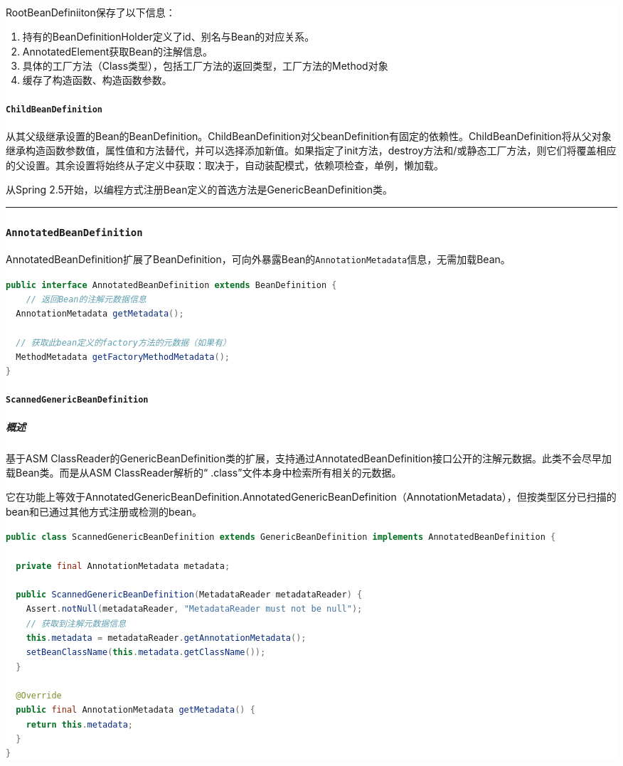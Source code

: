 RootBeanDefiniiton保存了以下信息：

1. 持有的BeanDefinitionHolder定义了id、别名与Bean的对应关系。
2. AnnotatedElement获取Bean的注解信息。
3. 具体的工厂方法（Class类型），包括工厂方法的返回类型，工厂方法的Method对象
4. 缓存了构造函数、构造函数参数。



#### `ChildBeanDefinition`

从其父级继承设置的Bean的BeanDefinition。ChildBeanDefinition对父beanDefinition有固定的依赖性。ChildBeanDefinition将从父对象继承构造函数参数值，属性值和方法替代，并可以选择添加新值。如果指定了init方法，destroy方法和/或静态工厂方法，则它们将覆盖相应的父设置。其余设置将始终从子定义中获取：取决于，自动装配模式，依赖项检查，单例，懒加载。



从Spring 2.5开始，以编程方式注册Bean定义的首选方法是GenericBeanDefinition类。



------

### `AnnotatedBeanDefinition`



AnnotatedBeanDefinition扩展了BeanDefinition，可向外暴露Bean的`AnnotationMetadata`信息，无需加载Bean。

```java
public interface AnnotatedBeanDefinition extends BeanDefinition {
	// 返回Bean的注解元数据信息
  AnnotationMetadata getMetadata();
	
  // 获取此bean定义的factory方法的元数据（如果有）
  MethodMetadata getFactoryMethodMetadata();
}
```



#### `ScannedGenericBeanDefinition`

##### 概述

基于ASM ClassReader的GenericBeanDefinition类的扩展，支持通过AnnotatedBeanDefinition接口公开的注解元数据。此类不会尽早加载Bean类。而是从ASM ClassReader解析的“ .class”文件本身中检索所有相关的元数据。

它在功能上等效于AnnotatedGenericBeanDefinition.AnnotatedGenericBeanDefinition（AnnotationMetadata），但按类型区分已扫描的bean和已通过其他方式注册或检测的bean。

```java
public class ScannedGenericBeanDefinition extends GenericBeanDefinition implements AnnotatedBeanDefinition {

  private final AnnotationMetadata metadata;

  public ScannedGenericBeanDefinition(MetadataReader metadataReader) {
    Assert.notNull(metadataReader, "MetadataReader must not be null");
    // 获取到注解元数据信息
    this.metadata = metadataReader.getAnnotationMetadata();
    setBeanClassName(this.metadata.getClassName());
  }

  @Override
  public final AnnotationMetadata getMetadata() {
    return this.metadata;
  }
}
```
